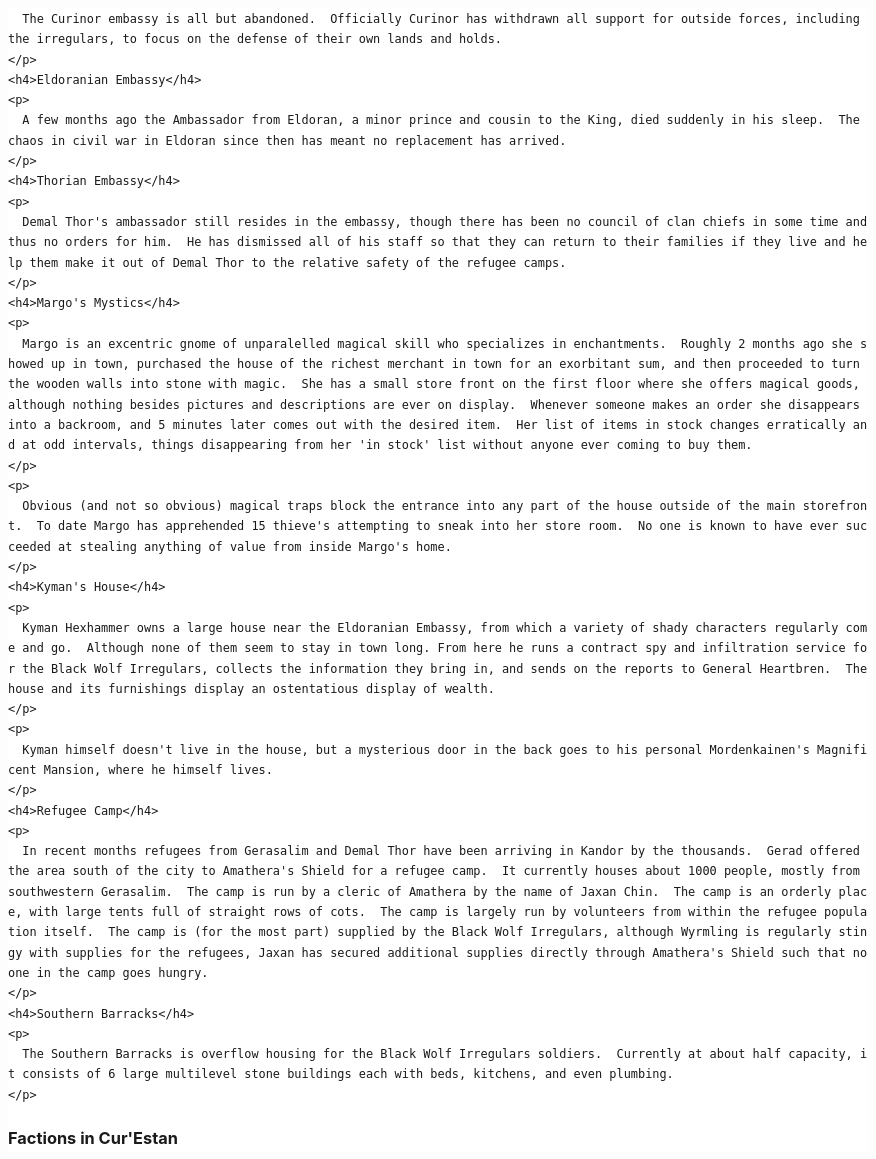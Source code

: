       The Curinor embassy is all but abandoned.  Officially Curinor has withdrawn all support for outside forces, including the irregulars, to focus on the defense of their own lands and holds.
    </p>
    <h4>Eldoranian Embassy</h4>
    <p>
      A few months ago the Ambassador from Eldoran, a minor prince and cousin to the King, died suddenly in his sleep.  The chaos in civil war in Eldoran since then has meant no replacement has arrived.
    </p>
    <h4>Thorian Embassy</h4>
    <p>
      Demal Thor's ambassador still resides in the embassy, though there has been no council of clan chiefs in some time and thus no orders for him.  He has dismissed all of his staff so that they can return to their families if they live and help them make it out of Demal Thor to the relative safety of the refugee camps.
    </p>
    <h4>Margo's Mystics</h4>
    <p>
      Margo is an excentric gnome of unparalelled magical skill who specializes in enchantments.  Roughly 2 months ago she showed up in town, purchased the house of the richest merchant in town for an exorbitant sum, and then proceeded to turn the wooden walls into stone with magic.  She has a small store front on the first floor where she offers magical goods, although nothing besides pictures and descriptions are ever on display.  Whenever someone makes an order she disappears into a backroom, and 5 minutes later comes out with the desired item.  Her list of items in stock changes erratically and at odd intervals, things disappearing from her 'in stock' list without anyone ever coming to buy them.  
    </p>
    <p>
      Obvious (and not so obvious) magical traps block the entrance into any part of the house outside of the main storefront.  To date Margo has apprehended 15 thieve's attempting to sneak into her store room.  No one is known to have ever succeeded at stealing anything of value from inside Margo's home.
    </p>
    <h4>Kyman's House</h4>
    <p>
      Kyman Hexhammer owns a large house near the Eldoranian Embassy, from which a variety of shady characters regularly come and go.  Although none of them seem to stay in town long. From here he runs a contract spy and infiltration service for the Black Wolf Irregulars, collects the information they bring in, and sends on the reports to General Heartbren.  The house and its furnishings display an ostentatious display of wealth.
    </p>
    <p>
      Kyman himself doesn't live in the house, but a mysterious door in the back goes to his personal Mordenkainen's Magnificent Mansion, where he himself lives.
    </p>
    <h4>Refugee Camp</h4>
    <p>
      In recent months refugees from Gerasalim and Demal Thor have been arriving in Kandor by the thousands.  Gerad offered the area south of the city to Amathera's Shield for a refugee camp.  It currently houses about 1000 people, mostly from southwestern Gerasalim.  The camp is run by a cleric of Amathera by the name of Jaxan Chin.  The camp is an orderly place, with large tents full of straight rows of cots.  The camp is largely run by volunteers from within the refugee population itself.  The camp is (for the most part) supplied by the Black Wolf Irregulars, although Wyrmling is regularly stingy with supplies for the refugees, Jaxan has secured additional supplies directly through Amathera's Shield such that no one in the camp goes hungry.
    </p>
    <h4>Southern Barracks</h4>
    <p>
      The Southern Barracks is overflow housing for the Black Wolf Irregulars soldiers.  Currently at about half capacity, it consists of 6 large multilevel stone buildings each with beds, kitchens, and even plumbing.
    </p>    
  </div>
  <div id="curestanfactions">
    <h3>Factions in Cur'Estan</h3>